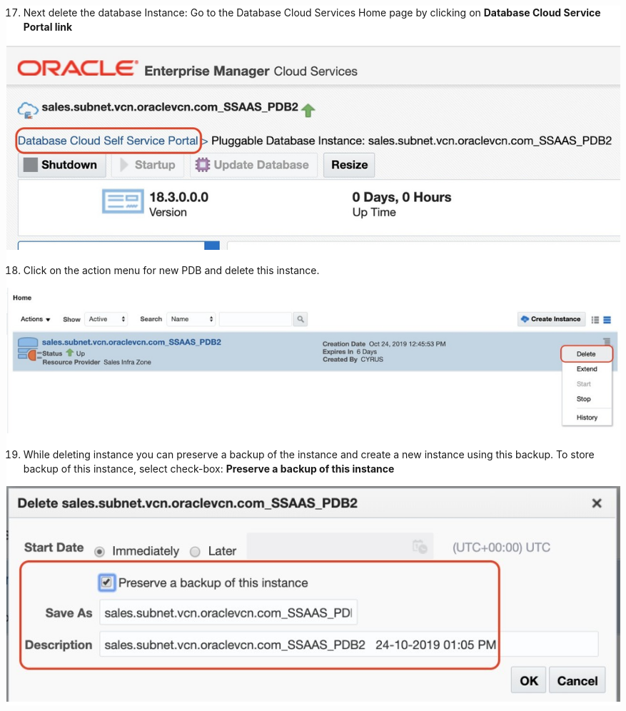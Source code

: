 17.  Next delete the database Instance: Go to the Database Cloud Services Home page by clicking on **Database Cloud Service Portal link**

  ![](images/a24b112c579e1df59bb4919a0bbe2b67.jpg " ")

18. Click on the action menu for new PDB and delete this instance.

  ![](images/877bc45ab2f0ab8acd7ea6507baee575.jpg " ")

19. While deleting instance you can preserve a backup of the instance and create a new instance using this backup. To store backup of this instance, select check-box: **Preserve a backup of this instance**

  ![](images/2840b2e0869edc22af3245e98dba13eb.jpg " ")
